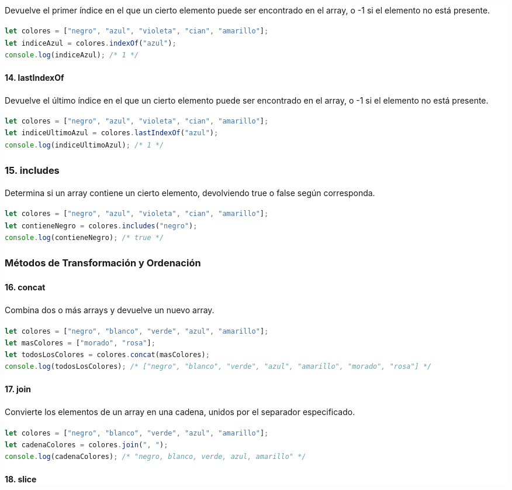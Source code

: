 Devuelve el primer índice en el que un cierto elemento puede ser encontrado en el array, o -1 si el elemento no está presente.

```javascript
let colores = ["negro", "azul", "violeta", "cian", "amarillo"];
let indiceAzul = colores.indexOf("azul");
console.log(indiceAzul); /* 1 */
```

#### 14. **lastIndexOf**

Devuelve el último índice en el que un cierto elemento puede ser encontrado en el array, o -1 si el elemento no está presente.

```javascript
let colores = ["negro", "azul", "violeta", "cian", "amarillo"];
let indiceUltimoAzul = colores.lastIndexOf("azul");
console.log(indiceUltimoAzul); /* 1 */
```

### 15. **includes**

Determina si un array contiene un cierto elemento, devolviendo true o false según corresponda.

```javascript
let colores = ["negro", "azul", "violeta", "cian", "amarillo"];
let contieneNegro = colores.includes("negro");
console.log(contieneNegro); /* true */
```

### Métodos de Transformación y Ordenación

#### 16. **concat**

Combina dos o más arrays y devuelve un nuevo array.

```javascript
let colores = ["negro", "blanco", "verde", "azul", "amarillo"];
let masColores = ["morado", "rosa"];
let todosLosColores = colores.concat(masColores);
console.log(todosLosColores); /* ["negro", "blanco", "verde", "azul", "amarillo", "morado", "rosa"] */

```
#### 17. **join**

Convierte los elementos de un array en una cadena, unidos por el separador especificado.

```javascript
let colores = ["negro", "blanco", "verde", "azul", "amarillo"];
let cadenaColores = colores.join(", ");
console.log(cadenaColores); /* "negro, blanco, verde, azul, amarillo" */

```
#### 18. **slice**

